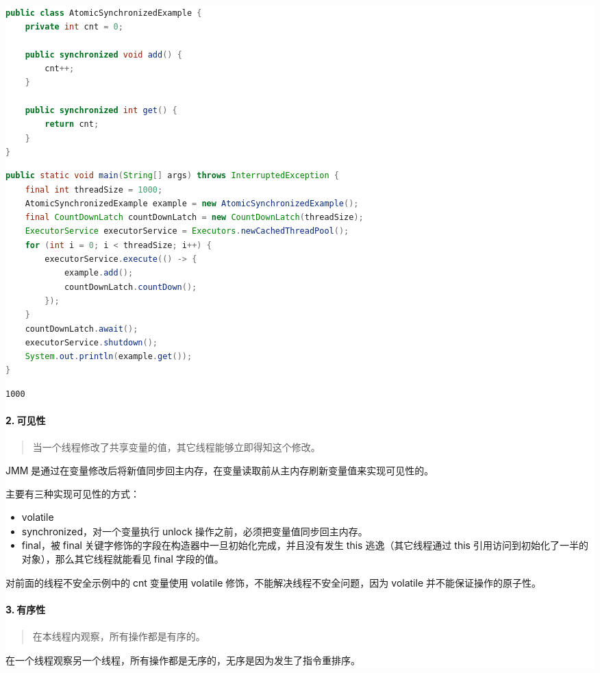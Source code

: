 ```java
public class AtomicSynchronizedExample {
    private int cnt = 0;

    public synchronized void add() {
        cnt++;
    }

    public synchronized int get() {
        return cnt;
    }
}
```

```java
public static void main(String[] args) throws InterruptedException {
    final int threadSize = 1000;
    AtomicSynchronizedExample example = new AtomicSynchronizedExample();
    final CountDownLatch countDownLatch = new CountDownLatch(threadSize);
    ExecutorService executorService = Executors.newCachedThreadPool();
    for (int i = 0; i < threadSize; i++) {
        executorService.execute(() -> {
            example.add();
            countDownLatch.countDown();
        });
    }
    countDownLatch.await();
    executorService.shutdown();
    System.out.println(example.get());
}
```

```markup
1000
```

#### 2. 可见性

> 当一个线程修改了共享变量的值，其它线程能够立即得知这个修改。

JMM 是通过在变量修改后将新值同步回主内存，在变量读取前从主内存刷新变量值来实现可见性的。

主要有三种实现可见性的方式：

* volatile
* synchronized，对一个变量执行 unlock 操作之前，必须把变量值同步回主内存。
* final，被 final 关键字修饰的字段在构造器中一旦初始化完成，并且没有发生 this 逃逸（其它线程通过 this 引用访问到初始化了一半的对象），那么其它线程就能看见 final 字段的值。

对前面的线程不安全示例中的 cnt 变量使用 volatile 修饰，不能解决线程不安全问题，因为 volatile 并不能保证操作的原子性。

#### 3. 有序性

> 在本线程内观察，所有操作都是有序的。

在一个线程观察另一个线程，所有操作都是无序的，无序是因为发生了指令重排序。
